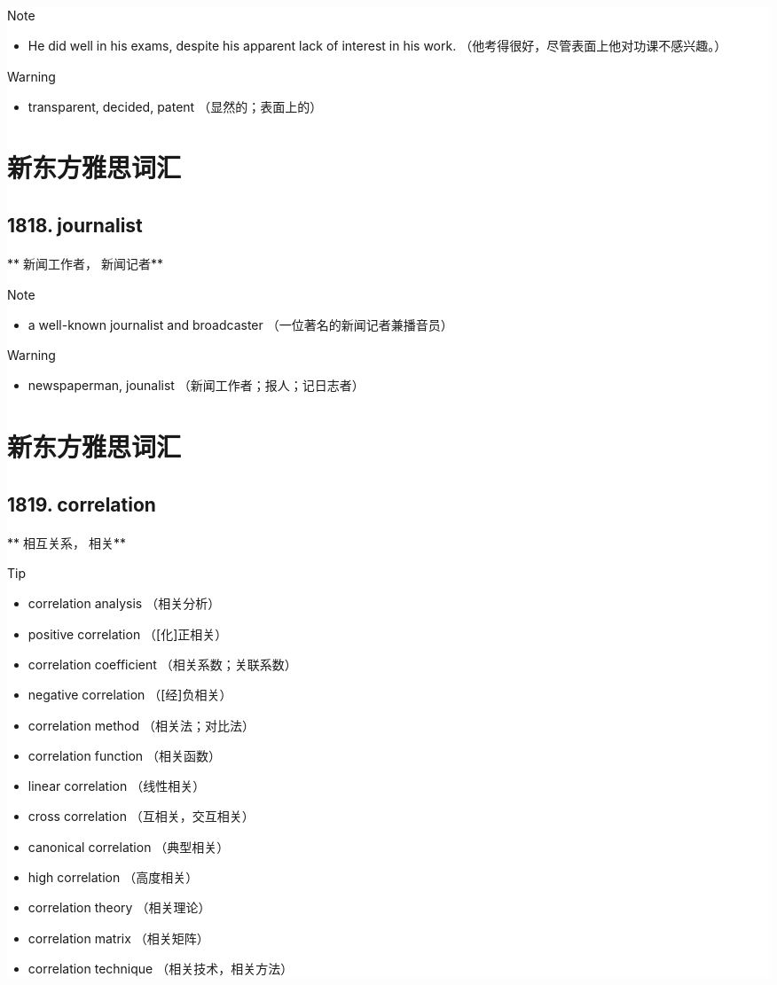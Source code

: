 >

> [!NOTE]
>
> - He did well in his exams, despite his apparent lack of interest in his work. （他考得很好，尽管表面上他对功课不感兴趣。）
>

> [!WARNING]
>
> - transparent, decided, patent （显然的；表面上的）
>

# 新东方雅思词汇

## 1818. journalist

** 新闻工作者， 新闻记者**

> [!NOTE]
>
> - a well-known journalist and broadcaster （一位著名的新闻记者兼播音员）
>

> [!WARNING]
>
> - newspaperman, jounalist （新闻工作者；报人；记日志者）
>

# 新东方雅思词汇

## 1819. correlation

** 相互关系， 相关**

> [!TIP]
>
> - correlation analysis （相关分析）
>
> - positive correlation （[化]正相关）
>
> - correlation coefficient （相关系数；关联系数）
>
> - negative correlation （[经]负相关）
>
> - correlation method （相关法；对比法）
>
> - correlation function （相关函数）
>
> - linear correlation （线性相关）
>
> - cross correlation （互相关，交互相关）
>
> - canonical correlation （典型相关）
>
> - high correlation （高度相关）
>
> - correlation theory （相关理论）
>
> - correlation matrix （相关矩阵）
>
> - correlation technique （相关技术，相关方法）
>